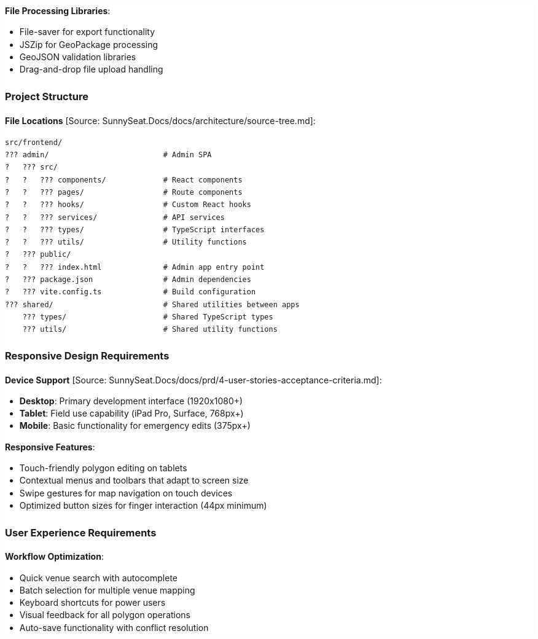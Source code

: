 **File Processing Libraries**:

- File-saver for export functionality
- JSZip for GeoPackage processing
- GeoJSON validation libraries
- Drag-and-drop file upload handling

### Project Structure

**File Locations** [Source: SunnySeat.Docs/docs/architecture/source-tree.md]:

```
src/frontend/
??? admin/                          # Admin SPA
?   ??? src/
?   ?   ??? components/             # React components
?   ?   ??? pages/                  # Route components
?   ?   ??? hooks/                  # Custom React hooks
?   ?   ??? services/               # API services
?   ?   ??? types/                  # TypeScript interfaces
?   ?   ??? utils/                  # Utility functions
?   ??? public/
?   ?   ??? index.html              # Admin app entry point
?   ??? package.json                # Admin dependencies
?   ??? vite.config.ts              # Build configuration
??? shared/                         # Shared utilities between apps
    ??? types/                      # Shared TypeScript types
    ??? utils/                      # Shared utility functions
```

### Responsive Design Requirements

**Device Support** [Source: SunnySeat.Docs/docs/prd/4-user-stories-acceptance-criteria.md]:

- **Desktop**: Primary development interface (1920x1080+)
- **Tablet**: Field use capability (iPad Pro, Surface, 768px+)
- **Mobile**: Basic functionality for emergency edits (375px+)

**Responsive Features**:

- Touch-friendly polygon editing on tablets
- Contextual menus and toolbars that adapt to screen size
- Swipe gestures for map navigation on touch devices
- Optimized button sizes for finger interaction (44px minimum)

### User Experience Requirements

**Workflow Optimization**:

- Quick venue search with autocomplete
- Batch selection for multiple venue mapping
- Keyboard shortcuts for power users
- Visual feedback for all polygon operations
- Auto-save functionality with conflict resolution
